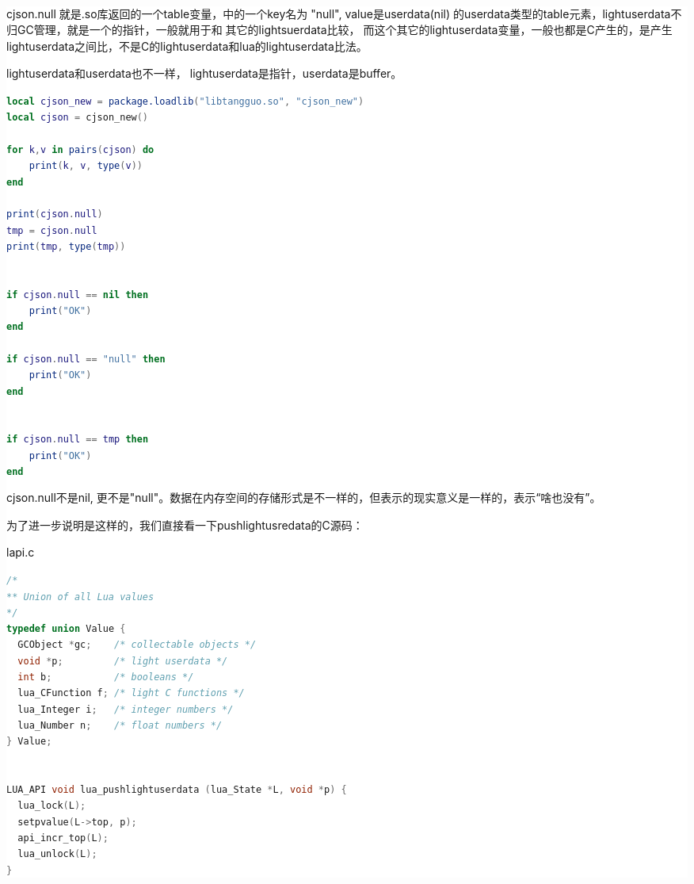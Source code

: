 
cjson.null 就是.so库返回的一个table变量，中的一个key名为 "null", value是userdata(nil)
的userdata类型的table元素，lightuserdata不归GC管理，就是一个的指针，一般就用于和
其它的lightsuerdata比较， 而这个其它的lightuserdata变量，一般也都是C产生的，是产生
lightuserdata之间比，不是C的lightuserdata和lua的lightuserdata比法。

lightuserdata和userdata也不一样， lightuserdata是指针，userdata是buffer。


```lua
local cjson_new = package.loadlib("libtangguo.so", "cjson_new")
local cjson = cjson_new()

for k,v in pairs(cjson) do
    print(k, v, type(v))
end

print(cjson.null)
tmp = cjson.null
print(tmp, type(tmp))


if cjson.null == nil then
    print("OK")
end

if cjson.null == "null" then
    print("OK")
end


if cjson.null == tmp then
    print("OK")
end

```

cjson.null不是nil, 更不是"null"。数据在内存空间的存储形式是不一样的，但表示的现实意义是一样的，表示“啥也没有”。


为了进一步说明是这样的，我们直接看一下pushlightusredata的C源码：

lapi.c

```c
/*
** Union of all Lua values
*/
typedef union Value {
  GCObject *gc;    /* collectable objects */
  void *p;         /* light userdata */
  int b;           /* booleans */
  lua_CFunction f; /* light C functions */
  lua_Integer i;   /* integer numbers */
  lua_Number n;    /* float numbers */
} Value;


LUA_API void lua_pushlightuserdata (lua_State *L, void *p) {
  lua_lock(L);
  setpvalue(L->top, p);
  api_incr_top(L);
  lua_unlock(L);
}

```
